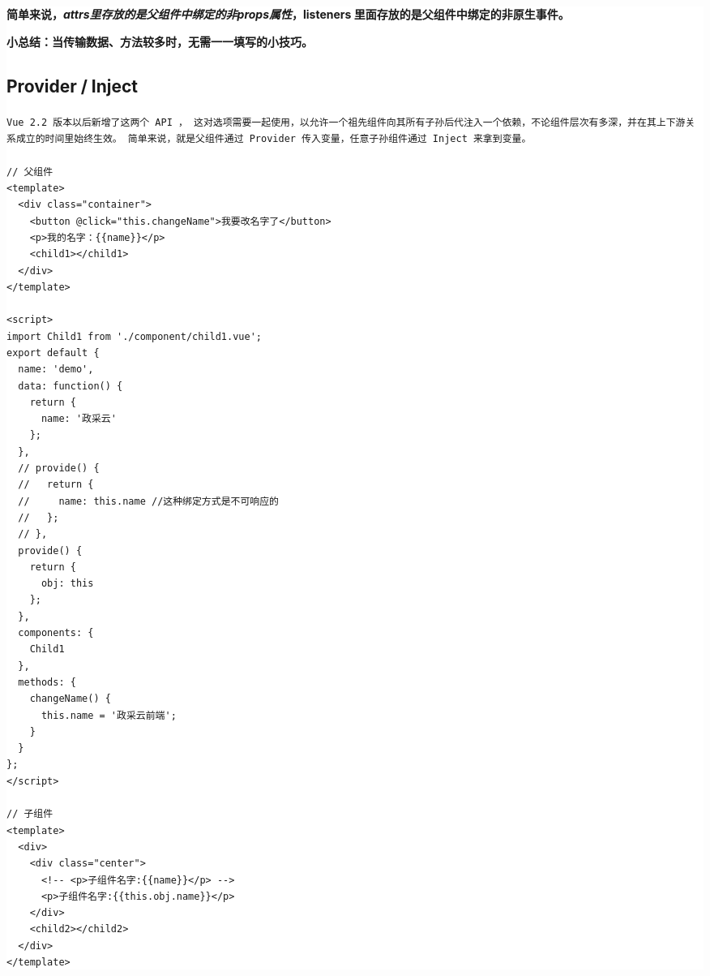 
**简单来说，$attrs 里存放的是父组件中绑定的非 props 属性，$listeners 里面存放的是父组件中绑定的非原生事件。**

**小总结：当传输数据、方法较多时，无需一一填写的小技巧。**

## Provider / Inject

    Vue 2.2 版本以后新增了这两个 API ， 这对选项需要一起使用，以允许一个祖先组件向其所有子孙后代注入一个依赖，不论组件层次有多深，并在其上下游关系成立的时间里始终生效。 简单来说，就是父组件通过 Provider 传入变量，任意子孙组件通过 Inject 来拿到变量。

    // 父组件
    <template>
      <div class="container">
        <button @click="this.changeName">我要改名字了</button>
        <p>我的名字：{{name}}</p>
        <child1></child1>
      </div>
    </template>

    <script>
    import Child1 from './component/child1.vue';
    export default {
      name: 'demo',
      data: function() {
        return {
          name: '政采云'
        };
      },
      // provide() {
      //   return {
      //     name: this.name //这种绑定方式是不可响应的
      //   };
      // },
      provide() {
        return {
          obj: this
        };
      },
      components: {
        Child1
      },
      methods: {
        changeName() {
          this.name = '政采云前端';
        }
      }
    };
    </script>

    // 子组件
    <template>
      <div>
        <div class="center">
          <!-- <p>子组件名字:{{name}}</p> -->
          <p>子组件名字:{{this.obj.name}}</p>
        </div>
        <child2></child2>
      </div>
    </template>
